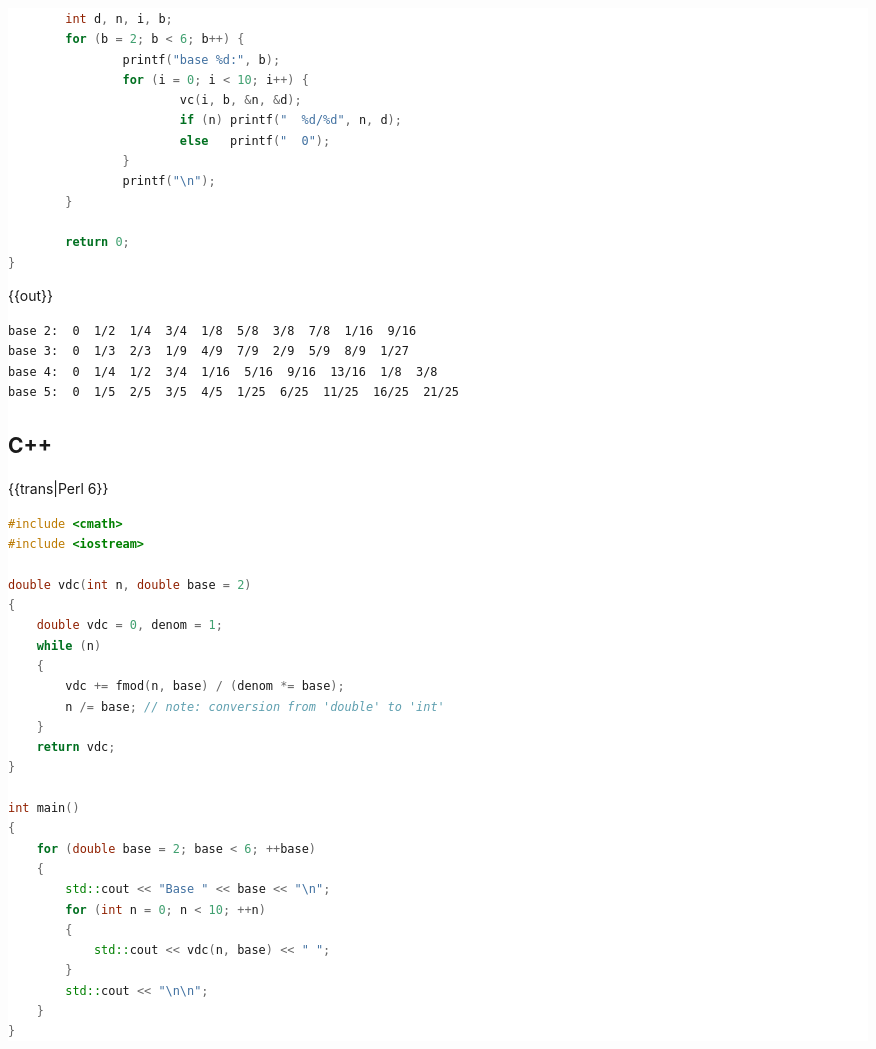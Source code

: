 ```c
        int d, n, i, b;
        for (b = 2; b < 6; b++) {
                printf("base %d:", b);
                for (i = 0; i < 10; i++) {
                        vc(i, b, &n, &d);
                        if (n) printf("  %d/%d", n, d);
                        else   printf("  0");
                }
                printf("\n");
        }

        return 0;
}
```

{{out}}

```txt
base 2:  0  1/2  1/4  3/4  1/8  5/8  3/8  7/8  1/16  9/16
base 3:  0  1/3  2/3  1/9  4/9  7/9  2/9  5/9  8/9  1/27
base 4:  0  1/4  1/2  3/4  1/16  5/16  9/16  13/16  1/8  3/8
base 5:  0  1/5  2/5  3/5  4/5  1/25  6/25  11/25  16/25  21/25
```


## C++

{{trans|Perl 6}}

```cpp
#include <cmath>
#include <iostream>

double vdc(int n, double base = 2)
{
    double vdc = 0, denom = 1;
    while (n)
    {
        vdc += fmod(n, base) / (denom *= base);
        n /= base; // note: conversion from 'double' to 'int'
    }
    return vdc;
}

int main()
{
    for (double base = 2; base < 6; ++base)
    {
        std::cout << "Base " << base << "\n";
        for (int n = 0; n < 10; ++n)
        {
            std::cout << vdc(n, base) << " ";
        }
        std::cout << "\n\n";
    }
}
```
